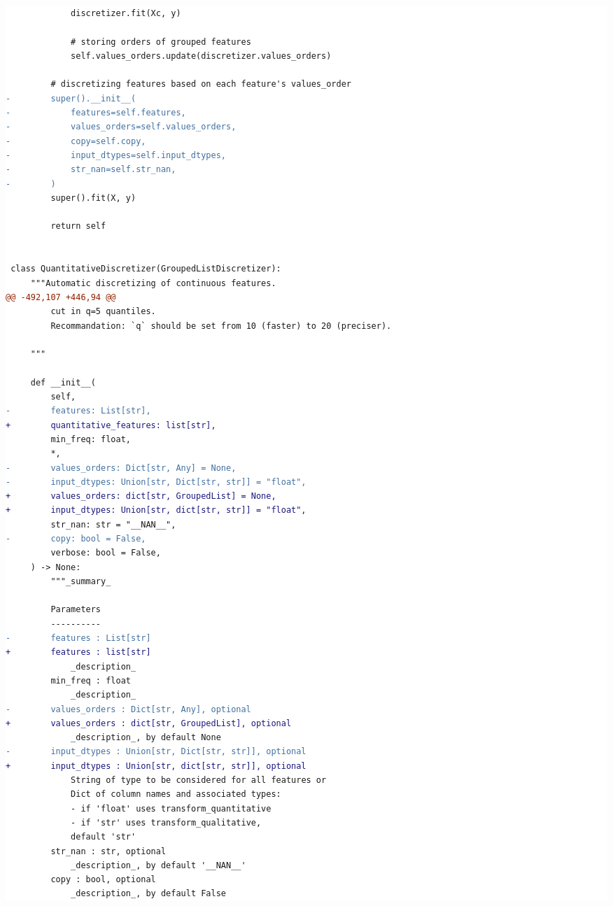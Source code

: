 ```diff
             discretizer.fit(Xc, y)
 
             # storing orders of grouped features
             self.values_orders.update(discretizer.values_orders)
 
         # discretizing features based on each feature's values_order
-        super().__init__(
-            features=self.features,
-            values_orders=self.values_orders,
-            copy=self.copy,
-            input_dtypes=self.input_dtypes,
-            str_nan=self.str_nan,
-        )
         super().fit(X, y)
 
         return self
 
 
 class QuantitativeDiscretizer(GroupedListDiscretizer):
     """Automatic discretizing of continuous features.
@@ -492,107 +446,94 @@
         cut in q=5 quantiles.
         Recommandation: `q` should be set from 10 (faster) to 20 (preciser).
 
     """
 
     def __init__(
         self,
-        features: List[str],
+        quantitative_features: list[str],
         min_freq: float,
         *,
-        values_orders: Dict[str, Any] = None,
-        input_dtypes: Union[str, Dict[str, str]] = "float",
+        values_orders: dict[str, GroupedList] = None,
+        input_dtypes: Union[str, dict[str, str]] = "float",
         str_nan: str = "__NAN__",
-        copy: bool = False,
         verbose: bool = False,
     ) -> None:
         """_summary_
 
         Parameters
         ----------
-        features : List[str]
+        features : list[str]
             _description_
         min_freq : float
             _description_
-        values_orders : Dict[str, Any], optional
+        values_orders : dict[str, GroupedList], optional
             _description_, by default None
-        input_dtypes : Union[str, Dict[str, str]], optional
+        input_dtypes : Union[str, dict[str, str]], optional
             String of type to be considered for all features or
             Dict of column names and associated types:
             - if 'float' uses transform_quantitative
             - if 'str' uses transform_qualitative,
             default 'str'
         str_nan : str, optional
             _description_, by default '__NAN__'
         copy : bool, optional
             _description_, by default False
```